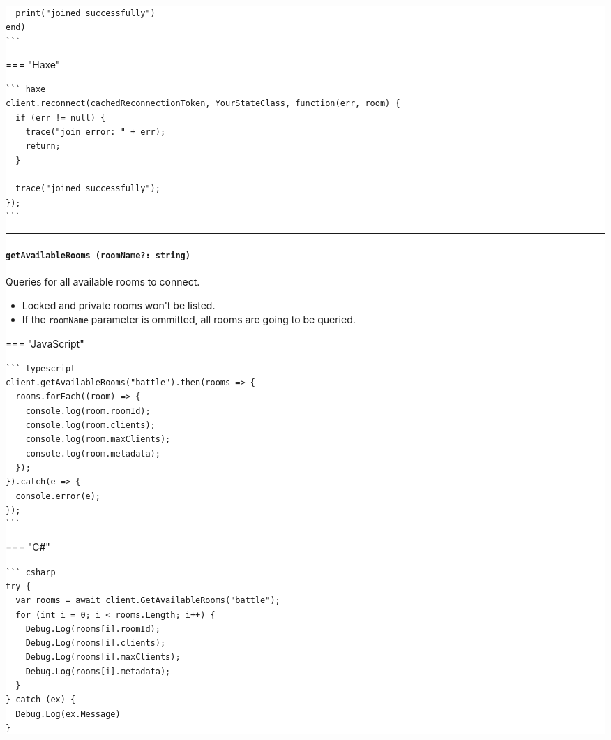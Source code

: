       print("joined successfully")
    end)
    ```

=== "Haxe"

    ``` haxe
    client.reconnect(cachedReconnectionToken, YourStateClass, function(err, room) {
      if (err != null) {
        trace("join error: " + err);
        return;
      }

      trace("joined successfully");
    });
    ```



---

#### `getAvailableRooms (roomName?: string)`

Queries for all available rooms to connect.

- Locked and private rooms won't be listed.
- If the `roomName` parameter is ommitted, all rooms are going to be queried.

=== "JavaScript"

    ``` typescript
    client.getAvailableRooms("battle").then(rooms => {
      rooms.forEach((room) => {
        console.log(room.roomId);
        console.log(room.clients);
        console.log(room.maxClients);
        console.log(room.metadata);
      });
    }).catch(e => {
      console.error(e);
    });
    ```

=== "C#"

    ``` csharp
    try {
      var rooms = await client.GetAvailableRooms("battle");
      for (int i = 0; i < rooms.Length; i++) {
        Debug.Log(rooms[i].roomId);
        Debug.Log(rooms[i].clients);
        Debug.Log(rooms[i].maxClients);
        Debug.Log(rooms[i].metadata);
      }
    } catch (ex) {
      Debug.Log(ex.Message)
    }
